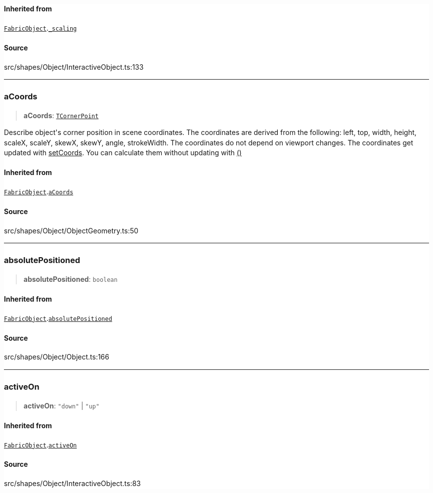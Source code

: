 #### Inherited from

[`FabricObject`](FabricObject.md).[`_scaling`](FabricObject.md#_scaling)

#### Source

src/shapes/Object/InteractiveObject.ts:133

***

### aCoords

> **aCoords**: [`TCornerPoint`](../type-aliases/TCornerPoint.md)

Describe object's corner position in scene coordinates.
The coordinates are derived from the following:
left, top, width, height, scaleX, scaleY, skewX, skewY, angle, strokeWidth.
The coordinates do not depend on viewport changes.
The coordinates get updated with [setCoords](../../../../api/classes/path/#setcoords).
You can calculate them without updating with [()](../../../../api/classes/path/#calcacoords)

#### Inherited from

[`FabricObject`](FabricObject.md).[`aCoords`](FabricObject.md#acoords)

#### Source

src/shapes/Object/ObjectGeometry.ts:50

***

### absolutePositioned

> **absolutePositioned**: `boolean`

#### Inherited from

[`FabricObject`](FabricObject.md).[`absolutePositioned`](FabricObject.md#absolutepositioned)

#### Source

src/shapes/Object/Object.ts:166

***

### activeOn

> **activeOn**: `"down"` \| `"up"`

#### Inherited from

[`FabricObject`](FabricObject.md).[`activeOn`](FabricObject.md#activeon)

#### Source

src/shapes/Object/InteractiveObject.ts:83
